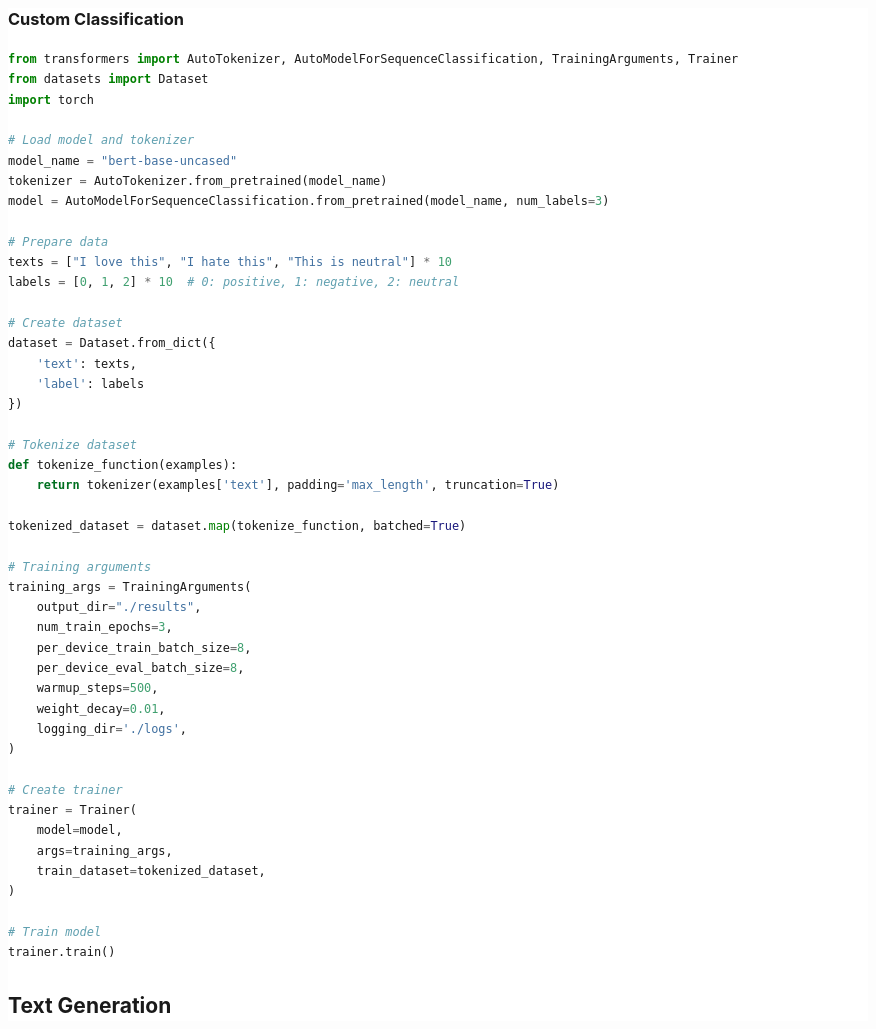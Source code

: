 ### Custom Classification
```python
from transformers import AutoTokenizer, AutoModelForSequenceClassification, TrainingArguments, Trainer
from datasets import Dataset
import torch

# Load model and tokenizer
model_name = "bert-base-uncased"
tokenizer = AutoTokenizer.from_pretrained(model_name)
model = AutoModelForSequenceClassification.from_pretrained(model_name, num_labels=3)

# Prepare data
texts = ["I love this", "I hate this", "This is neutral"] * 10
labels = [0, 1, 2] * 10  # 0: positive, 1: negative, 2: neutral

# Create dataset
dataset = Dataset.from_dict({
    'text': texts,
    'label': labels
})

# Tokenize dataset
def tokenize_function(examples):
    return tokenizer(examples['text'], padding='max_length', truncation=True)

tokenized_dataset = dataset.map(tokenize_function, batched=True)

# Training arguments
training_args = TrainingArguments(
    output_dir="./results",
    num_train_epochs=3,
    per_device_train_batch_size=8,
    per_device_eval_batch_size=8,
    warmup_steps=500,
    weight_decay=0.01,
    logging_dir='./logs',
)

# Create trainer
trainer = Trainer(
    model=model,
    args=training_args,
    train_dataset=tokenized_dataset,
)

# Train model
trainer.train()
```

## Text Generation
